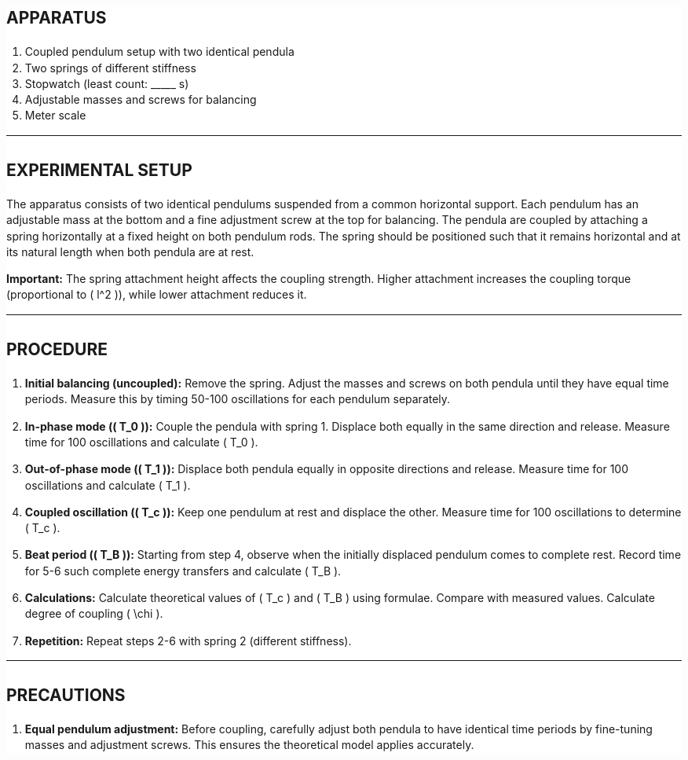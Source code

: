 
## APPARATUS
1. Coupled pendulum setup with two identical pendula
2. Two springs of different stiffness
3. Stopwatch (least count: _____ s)
4. Adjustable masses and screws for balancing
5. Meter scale

---

## EXPERIMENTAL SETUP

The apparatus consists of two identical pendulums suspended from a common horizontal support. Each pendulum has an adjustable mass at the bottom and a fine adjustment screw at the top for balancing. The pendula are coupled by attaching a spring horizontally at a fixed height on both pendulum rods. The spring should be positioned such that it remains horizontal and at its natural length when both pendula are at rest.

**Important:** The spring attachment height affects the coupling strength. Higher attachment increases the coupling torque (proportional to \( l^2 \)), while lower attachment reduces it.

---

## PROCEDURE

1. **Initial balancing (uncoupled):** Remove the spring. Adjust the masses and screws on both pendula until they have equal time periods. Measure this by timing 50-100 oscillations for each pendulum separately.

2. **In-phase mode (\( T_0 \)):** Couple the pendula with spring 1. Displace both equally in the same direction and release. Measure time for 100 oscillations and calculate \( T_0 \).

3. **Out-of-phase mode (\( T_1 \)):** Displace both pendula equally in opposite directions and release. Measure time for 100 oscillations and calculate \( T_1 \).

4. **Coupled oscillation (\( T_c \)):** Keep one pendulum at rest and displace the other. Measure time for 100 oscillations to determine \( T_c \).

5. **Beat period (\( T_B \)):** Starting from step 4, observe when the initially displaced pendulum comes to complete rest. Record time for 5-6 such complete energy transfers and calculate \( T_B \).

6. **Calculations:** Calculate theoretical values of \( T_c \) and \( T_B \) using formulae. Compare with measured values. Calculate degree of coupling \( \chi \).

7. **Repetition:** Repeat steps 2-6 with spring 2 (different stiffness).

---

## PRECAUTIONS

1. **Equal pendulum adjustment:** Before coupling, carefully adjust both pendula to have identical time periods by fine-tuning masses and adjustment screws. This ensures the theoretical model applies accurately.
